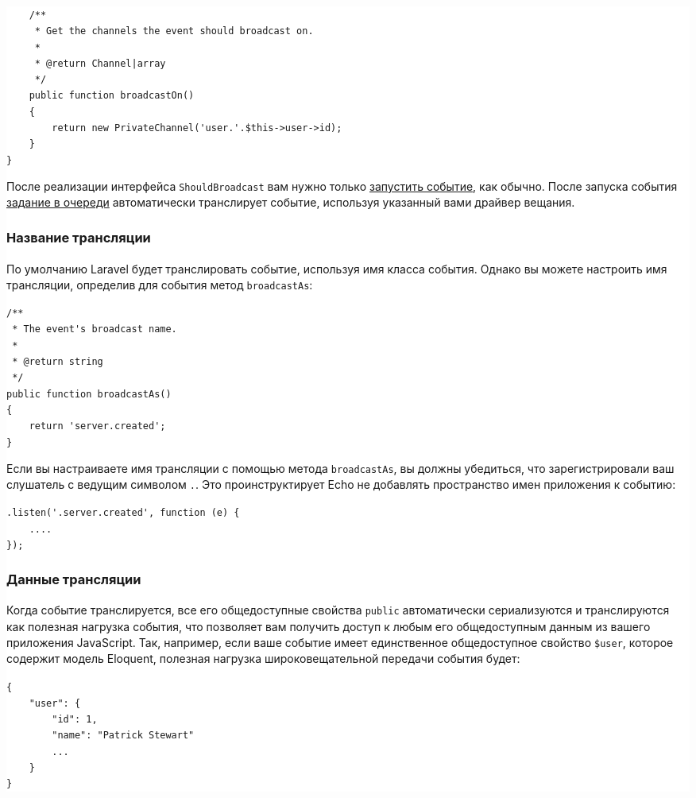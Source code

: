         /**
         * Get the channels the event should broadcast on.
         *
         * @return Channel|array
         */
        public function broadcastOn()
        {
            return new PrivateChannel('user.'.$this->user->id);
        }
    }

После реализации интерфейса `ShouldBroadcast` вам нужно только [запустить событие](/docs/{{version}}/events), как обычно. После запуска события [задание в очереди](/docs/{{version}}/queues) автоматически транслирует событие, используя указанный вами драйвер вещания.

<a name="broadcast-name"></a>
### Название трансляции

По умолчанию Laravel будет транслировать событие, используя имя класса события. Однако вы можете настроить имя трансляции, определив для события метод `broadcastAs`:

    /**
     * The event's broadcast name.
     *
     * @return string
     */
    public function broadcastAs()
    {
        return 'server.created';
    }

Если вы настраиваете имя трансляции с помощью метода `broadcastAs`, вы должны убедиться, что зарегистрировали ваш слушатель с ведущим символом `.`. Это проинструктирует Echo не добавлять пространство имен приложения к событию:

    .listen('.server.created', function (e) {
        ....
    });

<a name="broadcast-data"></a>
### Данные трансляции

Когда событие транслируется, все его общедоступные свойства `public` автоматически сериализуются и транслируются как полезная нагрузка события, что позволяет вам получить доступ к любым его общедоступным данным из вашего приложения JavaScript. Так, например, если ваше событие имеет единственное общедоступное свойство `$user`, которое содержит модель Eloquent, полезная нагрузка широковещательной передачи события будет:

    {
        "user": {
            "id": 1,
            "name": "Patrick Stewart"
            ...
        }
    }
